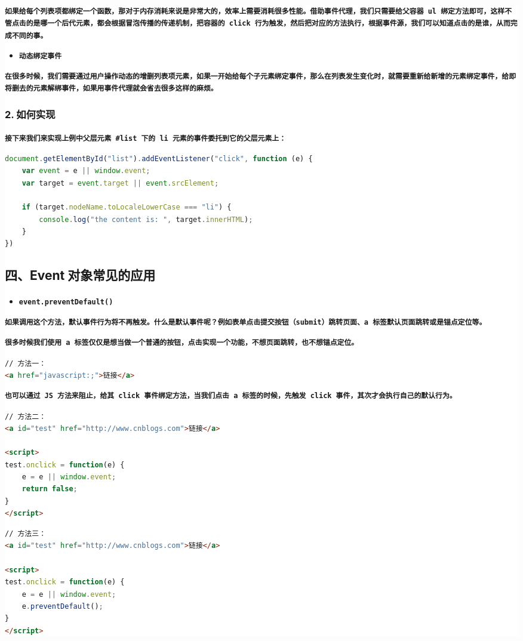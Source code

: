 **`如果给每个列表项都绑定一个函数，那对于内存消耗来说是非常大的，效率上需要消耗很多性能。借助事件代理，我们只需要给父容器 ul 绑定方法即可，这样不管点击的是哪一个后代元素，都会根据冒泡传播的传递机制，把容器的 click 行为触发，然后把对应的方法执行，根据事件源，我们可以知道点击的是谁，从而完成不同的事。`** 

* **`动态绑定事件`** 

**`在很多时候，我们需要通过用户操作动态的增删列表项元素，如果一开始给每个子元素绑定事件，那么在列表发生变化时，就需要重新给新增的元素绑定事件，给即将删去的元素解绑事件，如果用事件代理就会省去很多这样的麻烦。`** 



### 2. 如何实现

**`接下来我们来实现上例中父层元素 #list 下的 li 元素的事件委托到它的父层元素上：`** 

```javascript
document.getElementById("list").addEventListener("click", function (e) {
    var event = e || window.event;
    var target = event.target || event.srcElement;
    
    if (target.nodeName.toLocaleLowerCase === "li") {
        console.log("the content is: ", target.innerHTML);
    }
})
```





## 四、Event 对象常见的应用

* **`event.preventDefault()`** 

**`如果调用这个方法，默认事件行为将不再触发。什么是默认事件呢？例如表单点击提交按钮（submit）跳转页面、a 标签默认页面跳转或是锚点定位等。`** 

**`很多时候我们使用 a 标签仅仅是想当做一个普通的按钮，点击实现一个功能，不想页面跳转，也不想锚点定位。`** 

```html
// 方法一：
<a href="javascript:;">链接</a>
```

**`也可以通过 JS 方法来阻止，给其 click 事件绑定方法，当我们点击 a 标签的时候，先触发 click 事件，其次才会执行自己的默认行为。`** 

```html
// 方法二：
<a id="test" href="http://www.cnblogs.com">链接</a>

<script>
test.onclick = function(e) {
    e = e || window.event;
    return false;
}
</script>
```

```html
// 方法三：
<a id="test" href="http://www.cnblogs.com">链接</a>

<script>
test.onclick = function(e) {
    e = e || window.event;
    e.preventDefault();
}
</script>
```
